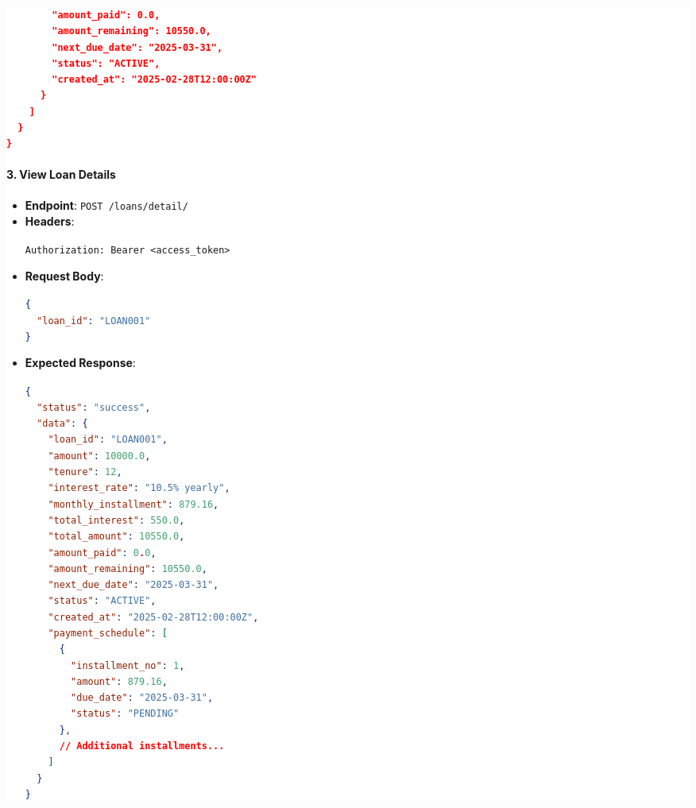   ```json
          "amount_paid": 0.0,
          "amount_remaining": 10550.0,
          "next_due_date": "2025-03-31",
          "status": "ACTIVE",
          "created_at": "2025-02-28T12:00:00Z"
        }
      ]
    }
  }
  ```

#### 3. View Loan Details

- **Endpoint**: `POST /loans/detail/`
- **Headers**: 
  ```
  Authorization: Bearer <access_token>
  ```
- **Request Body**:
  ```json
  {
    "loan_id": "LOAN001"
  }
  ```
- **Expected Response**:
  ```json
  {
    "status": "success",
    "data": {
      "loan_id": "LOAN001",
      "amount": 10000.0,
      "tenure": 12,
      "interest_rate": "10.5% yearly",
      "monthly_installment": 879.16,
      "total_interest": 550.0,
      "total_amount": 10550.0,
      "amount_paid": 0.0,
      "amount_remaining": 10550.0,
      "next_due_date": "2025-03-31",
      "status": "ACTIVE",
      "created_at": "2025-02-28T12:00:00Z",
      "payment_schedule": [
        {
          "installment_no": 1,
          "amount": 879.16,
          "due_date": "2025-03-31",
          "status": "PENDING"
        },
        // Additional installments...
      ]
    }
  }
  ```

